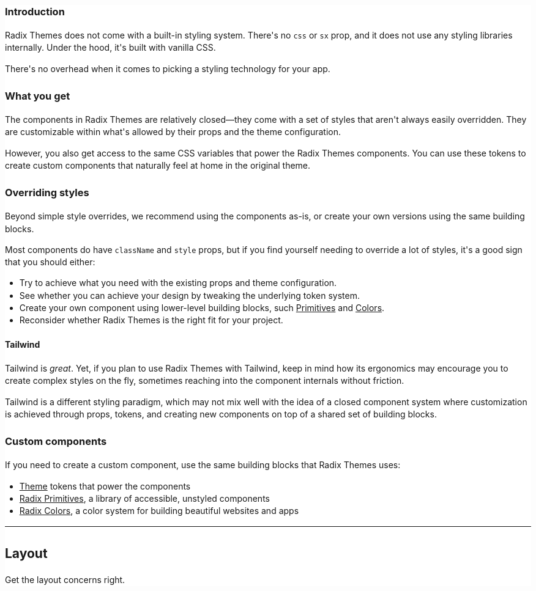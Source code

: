 ### Introduction

Radix Themes does not come with a built-in styling system. There's no `css` or `sx` prop, and it does not use any styling libraries internally. Under the hood, it's built with vanilla CSS.

There's no overhead when it comes to picking a styling technology for your app.

### What you get

The components in Radix Themes are relatively closed—they come with a set of styles that aren't always easily overridden. They are customizable within what's allowed by their props and the theme configuration.

However, you also get access to the same CSS variables that power the Radix Themes components. You can use these tokens to create custom components that naturally feel at home in the original theme.

### Overriding styles

Beyond simple style overrides, we recommend using the components as-is, or create your own versions using the same building blocks.

Most components do have `className` and `style` props, but if you find yourself needing to override a lot of styles, it's a good sign that you should either:

- Try to achieve what you need with the existing props and theme configuration.
- See whether you can achieve your design by tweaking the underlying token system.
- Create your own component using lower-level building blocks, such [Primitives](https://www.radix-ui.com/primitives) and [Colors](https://www.radix-ui.com/colors).
- Reconsider whether Radix Themes is the right fit for your project.

#### Tailwind

Tailwind is _great_. Yet, if you plan to use Radix Themes with Tailwind, keep in mind how its ergonomics may encourage you to create complex styles on the fly, sometimes reaching into the component internals without friction.

Tailwind is a different styling paradigm, which may not mix well with the idea of a closed component system where customization is achieved through props, tokens, and creating new components on top of a shared set of building blocks.

### Custom components

If you need to create a custom component, use the same building blocks that Radix Themes uses:

- [Theme](https://www.radix-ui.com/themes/docs/theme/overview) tokens that power the components
- [Radix Primitives](https://www.radix-ui.com/primitives), a library of accessible, unstyled components
- [Radix Colors](https://www.radix-ui.com/colors), a color system for building beautiful websites and apps

---

## Layout

Get the layout concerns right.
